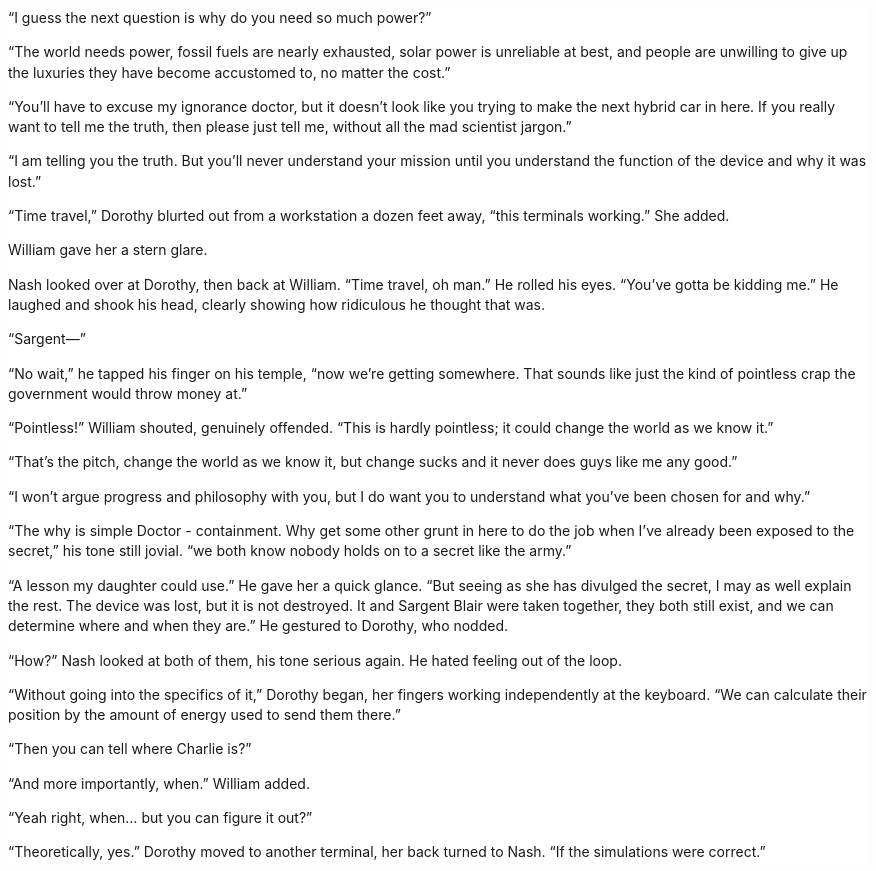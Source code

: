 &ldquo;I guess the next question is why do you need so much power?&rdquo;

&ldquo;The world needs power, fossil fuels are nearly exhausted, solar power is unreliable at best, and people are unwilling to give up the luxuries they have become accustomed to, no matter the cost.&rdquo;

&ldquo;You&rsquo;ll have to excuse my ignorance doctor, but it doesn&rsquo;t look like you trying to make the next hybrid car in here. If you really want to tell me the truth, then please just tell me, without all the mad scientist jargon.&rdquo;

&ldquo;I am telling you the truth. But you&rsquo;ll never understand your mission until you understand the function of the device and why it was lost.&rdquo;

&ldquo;Time travel,&rdquo; Dorothy blurted out from a workstation a dozen feet away, &ldquo;this terminals working.&rdquo; She added.

William gave her a stern glare.

Nash looked over at Dorothy, then back at William. &ldquo;Time travel, oh man.&rdquo; He rolled his eyes. &ldquo;You&rsquo;ve gotta be kidding me.&rdquo; He laughed and shook his head, clearly showing how ridiculous he thought that was.

&ldquo;Sargent&mdash;&rdquo;

&ldquo;No wait,&rdquo; he tapped his finger on his temple, &ldquo;now we&rsquo;re getting somewhere. That sounds like just the kind of pointless crap the government would throw money at.&rdquo;

&ldquo;Pointless!&rdquo; William shouted, genuinely offended. &ldquo;This is hardly pointless; it could change the world as we know it.&rdquo;

&ldquo;That&rsquo;s the pitch, change the world as we know it, but change sucks and it never does guys like me any good.&rdquo;

&ldquo;I won&rsquo;t argue progress and philosophy with you, but I do want you to understand what you&rsquo;ve been chosen for and why.&rdquo;

&ldquo;The why is simple Doctor - containment. Why get some other grunt in here to do the job when I&rsquo;ve already been exposed to the secret,&rdquo; his tone still jovial. &ldquo;we both know nobody holds on to a secret like the army.&rdquo;

&ldquo;A lesson my daughter could use.&rdquo; He gave her a quick glance. &ldquo;But seeing as she has divulged the secret, I may as well explain the rest. The device was lost, but it is not destroyed. It and Sargent Blair were taken together, they both still exist, and we can determine where and when they are.&rdquo; He gestured to Dorothy, who nodded.

&ldquo;How?&rdquo; Nash looked at both of them, his tone serious again. He hated feeling out of the loop.

&ldquo;Without going into the specifics of it,&rdquo; Dorothy began, her fingers working independently at the keyboard. &ldquo;We can calculate their position by the amount of energy used to send them there.&rdquo;

&ldquo;Then you can tell where Charlie is?&rdquo;

&ldquo;And more importantly, when.&rdquo; William added.

&ldquo;Yeah right, when&hellip; but you can figure it out?&rdquo;

&ldquo;Theoretically, yes.&rdquo; Dorothy moved to another terminal, her back turned to Nash. &ldquo;If the simulations were correct.&rdquo;
